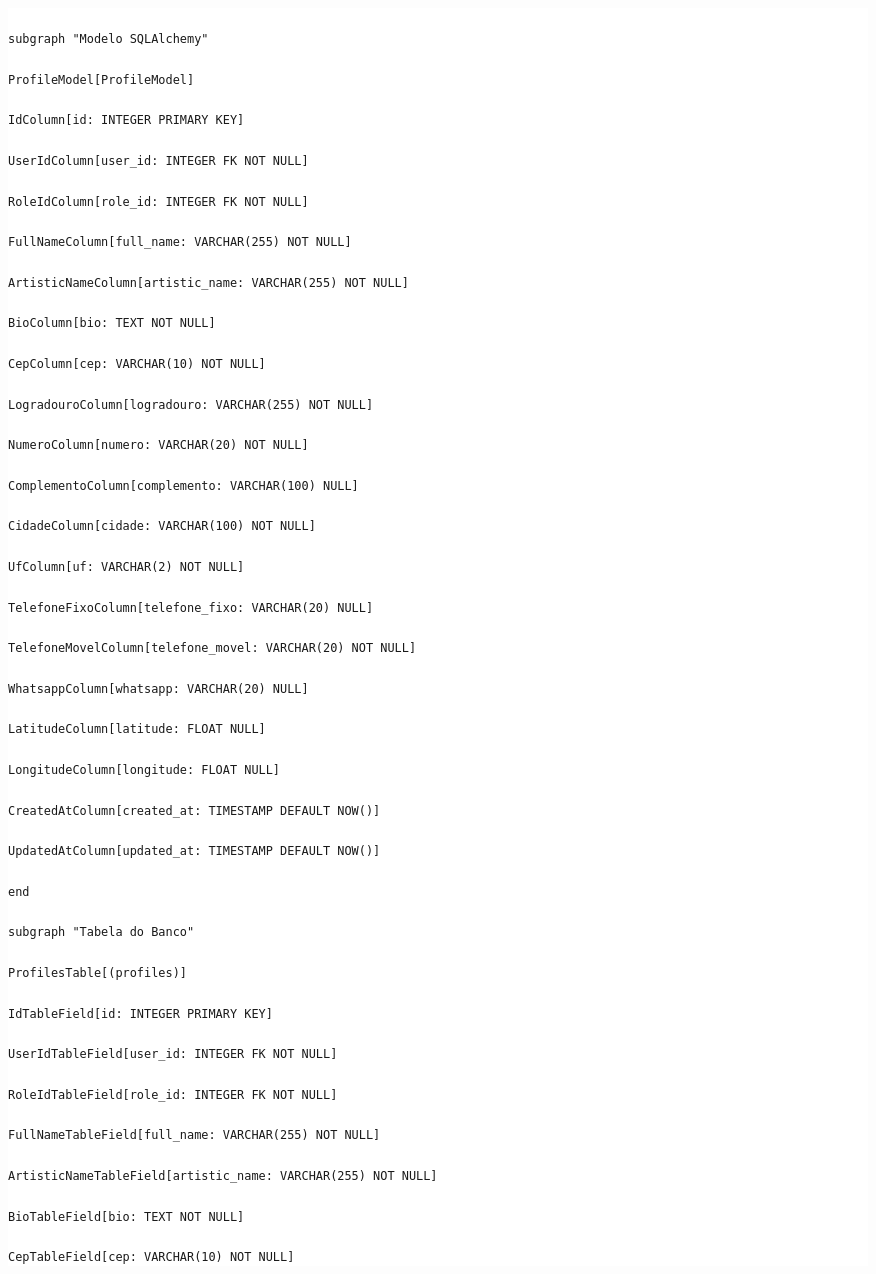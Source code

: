 ```mermaid

subgraph "Modelo SQLAlchemy"

ProfileModel[ProfileModel]

IdColumn[id: INTEGER PRIMARY KEY]

UserIdColumn[user_id: INTEGER FK NOT NULL]

RoleIdColumn[role_id: INTEGER FK NOT NULL]

FullNameColumn[full_name: VARCHAR(255) NOT NULL]

ArtisticNameColumn[artistic_name: VARCHAR(255) NOT NULL]

BioColumn[bio: TEXT NOT NULL]

CepColumn[cep: VARCHAR(10) NOT NULL]

LogradouroColumn[logradouro: VARCHAR(255) NOT NULL]

NumeroColumn[numero: VARCHAR(20) NOT NULL]

ComplementoColumn[complemento: VARCHAR(100) NULL]

CidadeColumn[cidade: VARCHAR(100) NOT NULL]

UfColumn[uf: VARCHAR(2) NOT NULL]

TelefoneFixoColumn[telefone_fixo: VARCHAR(20) NULL]

TelefoneMovelColumn[telefone_movel: VARCHAR(20) NOT NULL]

WhatsappColumn[whatsapp: VARCHAR(20) NULL]

LatitudeColumn[latitude: FLOAT NULL]

LongitudeColumn[longitude: FLOAT NULL]

CreatedAtColumn[created_at: TIMESTAMP DEFAULT NOW()]

UpdatedAtColumn[updated_at: TIMESTAMP DEFAULT NOW()]

end

subgraph "Tabela do Banco"

ProfilesTable[(profiles)]

IdTableField[id: INTEGER PRIMARY KEY]

UserIdTableField[user_id: INTEGER FK NOT NULL]

RoleIdTableField[role_id: INTEGER FK NOT NULL]

FullNameTableField[full_name: VARCHAR(255) NOT NULL]

ArtisticNameTableField[artistic_name: VARCHAR(255) NOT NULL]

BioTableField[bio: TEXT NOT NULL]

CepTableField[cep: VARCHAR(10) NOT NULL]

```